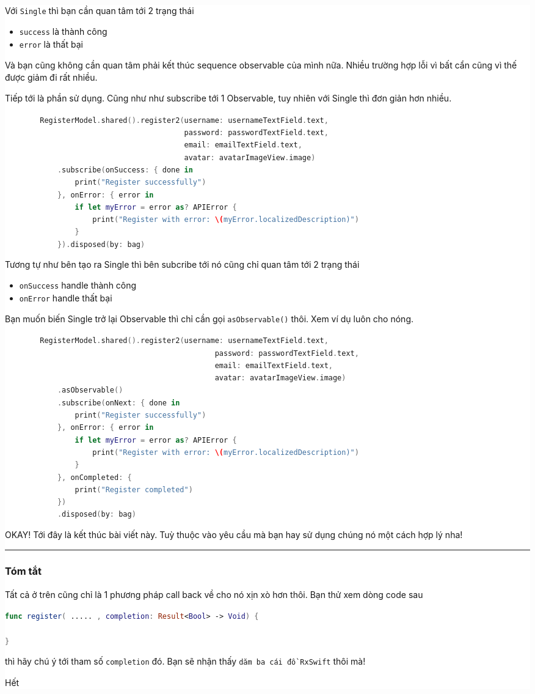 Với `Single` thì bạn cần quan tâm tới 2 trạng thái

* `success` là thành công 
* `error` là thất bại

Và bạn cũng không cần quan tâm phải kết thúc sequence observable của mình nữa. Nhiều trường hợp lỗi vì bất cẩn cũng vì thế được giảm đi rất nhiều.

Tiếp tới là phần sử dụng. Cũng như như subscribe tới 1 Observable, tuy nhiên với Single thì đơn giản hơn nhiều.

````swift
        RegisterModel.shared().register2(username: usernameTextField.text,
                                         password: passwordTextField.text,
                                         email: emailTextField.text,
                                         avatar: avatarImageView.image)
            .subscribe(onSuccess: { done in
                print("Register successfully")
            }, onError: { error in
                if let myError = error as? APIError {
                    print("Register with error: \(myError.localizedDescription)")
                }
            }).disposed(by: bag)
````

Tương tự như bên tạo ra Single thì bên subcribe tới nó cũng chỉ quan tâm tới 2 trạng thái

* `onSuccess` handle thành công
* `onError` handle thất bại

Bạn muốn biến Single trở lại Observable thì chỉ cần gọi `asObservable()` thôi. Xem ví dụ luôn cho nóng.

```swift
        RegisterModel.shared().register2(username: usernameTextField.text,
                                                password: passwordTextField.text,
                                                email: emailTextField.text,
                                                avatar: avatarImageView.image)
            .asObservable()
            .subscribe(onNext: { done in
                print("Register successfully")
            }, onError: { error in
                if let myError = error as? APIError {
                    print("Register with error: \(myError.localizedDescription)")
                }
            }, onCompleted: {
                print("Register completed")
            })
            .disposed(by: bag)
```



OKAY! Tới đây là kết thúc bài viết này. Tuỳ thuộc vào yêu cầu mà bạn hay sử dụng chúng nó một cách hợp lý nha!

---

### Tóm tắt

Tất cả ở trên cũng chỉ là 1 phương pháp call back về cho nó xịn xò hơn thôi. Bạn thử xem dòng code sau

```swift
func register( ..... , completion: Result<Bool> -> Void) {

}
```

thì hãy chú ý tới tham số `completion` đó. Bạn sẽ nhận thấy `dăm ba cái đồ RxSwift` thôi mà!

Hết